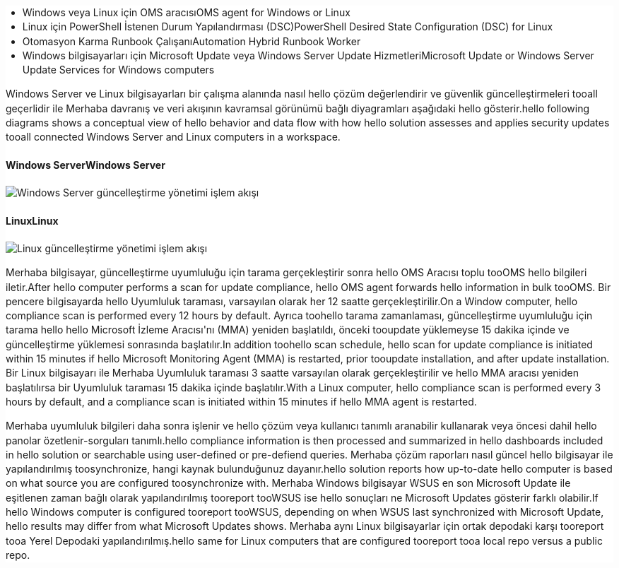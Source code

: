 * <span data-ttu-id="0a2d2-109">Windows veya Linux için OMS aracısı</span><span class="sxs-lookup"><span data-stu-id="0a2d2-109">OMS agent for Windows or Linux</span></span>
* <span data-ttu-id="0a2d2-110">Linux için PowerShell İstenen Durum Yapılandırması (DSC)</span><span class="sxs-lookup"><span data-stu-id="0a2d2-110">PowerShell Desired State Configuration (DSC) for Linux</span></span>
* <span data-ttu-id="0a2d2-111">Otomasyon Karma Runbook Çalışanı</span><span class="sxs-lookup"><span data-stu-id="0a2d2-111">Automation Hybrid Runbook Worker</span></span>
* <span data-ttu-id="0a2d2-112">Windows bilgisayarları için Microsoft Update veya Windows Server Update Hizmetleri</span><span class="sxs-lookup"><span data-stu-id="0a2d2-112">Microsoft Update or Windows Server Update Services for Windows computers</span></span>

<span data-ttu-id="0a2d2-113">Windows Server ve Linux bilgisayarları bir çalışma alanında nasıl hello çözüm değerlendirir ve güvenlik güncelleştirmeleri tooall geçerlidir ile Merhaba davranış ve veri akışının kavramsal görünümü bağlı diyagramları aşağıdaki hello gösterir.</span><span class="sxs-lookup"><span data-stu-id="0a2d2-113">hello following diagrams shows a conceptual view of hello behavior and data flow with how hello solution assesses and applies security updates tooall connected Windows Server and Linux computers in a workspace.</span></span>    

#### <a name="windows-server"></a><span data-ttu-id="0a2d2-114">Windows Server</span><span class="sxs-lookup"><span data-stu-id="0a2d2-114">Windows Server</span></span>
![Windows Server güncelleştirme yönetimi işlem akışı](media/oms-solution-update-management/update-mgmt-windows-updateworkflow.png)

#### <a name="linux"></a><span data-ttu-id="0a2d2-116">Linux</span><span class="sxs-lookup"><span data-stu-id="0a2d2-116">Linux</span></span>
![Linux güncelleştirme yönetimi işlem akışı](media/oms-solution-update-management/update-mgmt-linux-updateworkflow.png)

<span data-ttu-id="0a2d2-118">Merhaba bilgisayar, güncelleştirme uyumluluğu için tarama gerçekleştirir sonra hello OMS Aracısı toplu tooOMS hello bilgileri iletir.</span><span class="sxs-lookup"><span data-stu-id="0a2d2-118">After hello computer performs a scan for update compliance, hello OMS agent forwards hello information in bulk tooOMS.</span></span> <span data-ttu-id="0a2d2-119">Bir pencere bilgisayarda hello Uyumluluk taraması, varsayılan olarak her 12 saatte gerçekleştirilir.</span><span class="sxs-lookup"><span data-stu-id="0a2d2-119">On a Window computer, hello compliance scan is performed every 12 hours by default.</span></span>  <span data-ttu-id="0a2d2-120">Ayrıca toohello tarama zamanlaması, güncelleştirme uyumluluğu için tarama hello hello Microsoft İzleme Aracısı'nı (MMA) yeniden başlatıldı, önceki tooupdate yüklemeyse 15 dakika içinde ve güncelleştirme yüklemesi sonrasında başlatılır.</span><span class="sxs-lookup"><span data-stu-id="0a2d2-120">In addition toohello scan schedule, hello scan for update compliance is  initiated within 15 minutes if hello Microsoft Monitoring Agent (MMA) is restarted, prior tooupdate installation, and after update installation.</span></span>  <span data-ttu-id="0a2d2-121">Bir Linux bilgisayarı ile Merhaba Uyumluluk taraması 3 saatte varsayılan olarak gerçekleştirilir ve hello MMA aracısı yeniden başlatılırsa bir Uyumluluk taraması 15 dakika içinde başlatılır.</span><span class="sxs-lookup"><span data-stu-id="0a2d2-121">With a Linux computer, hello compliance scan is performed every 3 hours by default, and a compliance scan is initiated within 15 minutes if hello MMA agent is restarted.</span></span>  

<span data-ttu-id="0a2d2-122">Merhaba uyumluluk bilgileri daha sonra işlenir ve hello çözüm veya kullanıcı tanımlı aranabilir kullanarak veya öncesi dahil hello panolar özetlenir-sorguları tanımlı.</span><span class="sxs-lookup"><span data-stu-id="0a2d2-122">hello compliance information is then processed and summarized in hello dashboards included in hello solution or searchable using user-defined or pre-defiend queries.</span></span>  <span data-ttu-id="0a2d2-123">Merhaba çözüm raporları nasıl güncel hello bilgisayar ile yapılandırılmış toosynchronize, hangi kaynak bulunduğunuz dayanır.</span><span class="sxs-lookup"><span data-stu-id="0a2d2-123">hello solution reports how up-to-date hello computer is based on what source you are configured toosynchronize with.</span></span>  <span data-ttu-id="0a2d2-124">Merhaba Windows bilgisayar WSUS en son Microsoft Update ile eşitlenen zaman bağlı olarak yapılandırılmış tooreport tooWSUS ise hello sonuçları ne Microsoft Updates gösterir farklı olabilir.</span><span class="sxs-lookup"><span data-stu-id="0a2d2-124">If hello Windows computer is configured tooreport tooWSUS, depending on when WSUS last synchronized with Microsoft Update, hello results may differ from what Microsoft Updates shows.</span></span>  <span data-ttu-id="0a2d2-125">Merhaba aynı Linux bilgisayarlar için ortak depodaki karşı tooreport tooa Yerel Depodaki yapılandırılmış.</span><span class="sxs-lookup"><span data-stu-id="0a2d2-125">hello same for Linux computers that are configured tooreport tooa local repo versus a public repo.</span></span>   
